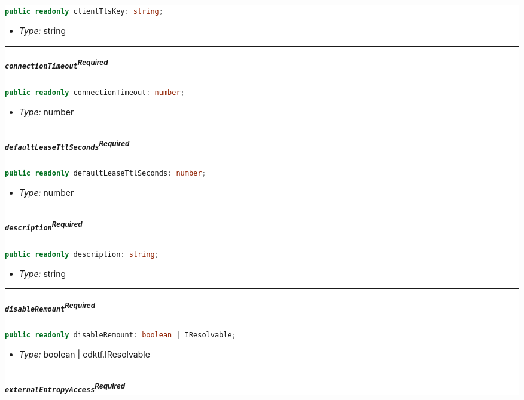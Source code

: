 ```typescript
public readonly clientTlsKey: string;
```

- *Type:* string

---

##### `connectionTimeout`<sup>Required</sup> <a name="connectionTimeout" id="@cdktf/provider-vault.ldapSecretBackend.LdapSecretBackend.property.connectionTimeout"></a>

```typescript
public readonly connectionTimeout: number;
```

- *Type:* number

---

##### `defaultLeaseTtlSeconds`<sup>Required</sup> <a name="defaultLeaseTtlSeconds" id="@cdktf/provider-vault.ldapSecretBackend.LdapSecretBackend.property.defaultLeaseTtlSeconds"></a>

```typescript
public readonly defaultLeaseTtlSeconds: number;
```

- *Type:* number

---

##### `description`<sup>Required</sup> <a name="description" id="@cdktf/provider-vault.ldapSecretBackend.LdapSecretBackend.property.description"></a>

```typescript
public readonly description: string;
```

- *Type:* string

---

##### `disableRemount`<sup>Required</sup> <a name="disableRemount" id="@cdktf/provider-vault.ldapSecretBackend.LdapSecretBackend.property.disableRemount"></a>

```typescript
public readonly disableRemount: boolean | IResolvable;
```

- *Type:* boolean | cdktf.IResolvable

---

##### `externalEntropyAccess`<sup>Required</sup> <a name="externalEntropyAccess" id="@cdktf/provider-vault.ldapSecretBackend.LdapSecretBackend.property.externalEntropyAccess"></a>
